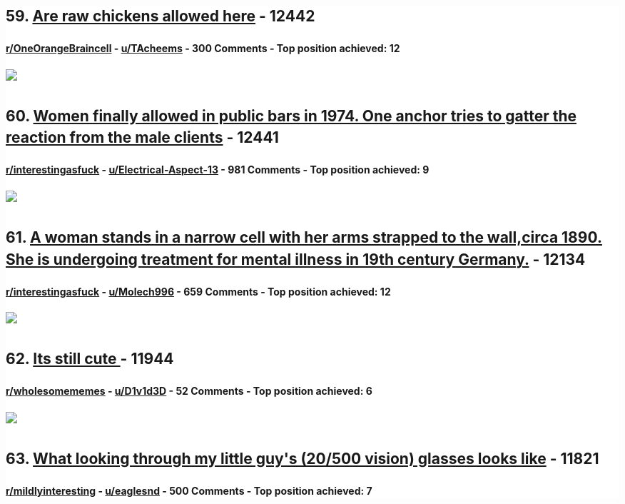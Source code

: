 ## 59. [Are raw chickens allowed here](http://reddit.com/r/OneOrangeBraincell/comments/1dlb8qo/are_raw_chickens_allowed_here/) - 12442
#### [r/OneOrangeBraincell](http://reddit.com/r/OneOrangeBraincell) - [u/TAcheems](http://reddit.com/u/TAcheems) - 300 Comments - Top position achieved: 12

<a href="https://www.reddit.com/gallery/1dlb8qo"><img src="https://a.thumbs.redditmedia.com/samEMYBHFHo8ngIdH59Ai-whZ1uo7wa_fCGBlbMKoS8.jpg"></img></a>

## 60. [Women finally allowed in public bars in 1974. One anchor tries to gatter the reaction from the male clients](http://reddit.com/r/interestingasfuck/comments/1dkzja2/women_finally_allowed_in_public_bars_in_1974_one/) - 12441
#### [r/interestingasfuck](http://reddit.com/r/interestingasfuck) - [u/Electrical-Aspect-13](http://reddit.com/u/Electrical-Aspect-13) - 981 Comments - Top position achieved: 9

<a href="https://v.redd.it/vs8mkmb54w7d1"><img src="https://external-preview.redd.it/bG9mYjRvYjU0dzdkMROQe3laQsfzxUxXpq_yN22lphWpw1igt-tNp7bGRZnG.png?width=140&amp;height=78&amp;crop=140:78,smart&amp;format=jpg&amp;v=enabled&amp;lthumb=true&amp;s=d4d0174d9ea335dbbc4a0ccafc8b81f68a218c95"></img></a>

## 61. [A woman stands in a narrow cell with her arms strapped to the wall,circa 1890. She is undergoing treatment for mental illness in 19th century Germany.](http://reddit.com/r/interestingasfuck/comments/1dkrh4a/a_woman_stands_in_a_narrow_cell_with_her_arms/) - 12134
#### [r/interestingasfuck](http://reddit.com/r/interestingasfuck) - [u/Molech996](http://reddit.com/u/Molech996) - 659 Comments - Top position achieved: 12

<a href="https://i.redd.it/l1grmst9pt7d1.jpeg"><img src="https://b.thumbs.redditmedia.com/ZVF7YQ_rMUqIG6PMY-Pm1qtqo0fGEtAsIumI052dk7s.jpg"></img></a>

## 62. [Its still cute ](http://reddit.com/r/wholesomememes/comments/1dkzb2c/its_still_cute/) - 11944
#### [r/wholesomememes](http://reddit.com/r/wholesomememes) - [u/D1v1d3D](http://reddit.com/u/D1v1d3D) - 52 Comments - Top position achieved: 6

<a href="https://i.redd.it/utipwtrg1w7d1.jpeg"><img src="https://a.thumbs.redditmedia.com/dYQx17ZVikVFUjg3DEZfs7XSFv1fj9AB7vqGozR_dp4.jpg"></img></a>

## 63. [What looking through my little guy's (20/500 vision) glasses looks like](http://reddit.com/r/mildlyinteresting/comments/1dlekvr/what_looking_through_my_little_guys_20500_vision/) - 11821
#### [r/mildlyinteresting](http://reddit.com/r/mildlyinteresting) - [u/eaglesnd](http://reddit.com/u/eaglesnd) - 500 Comments - Top position achieved: 7
